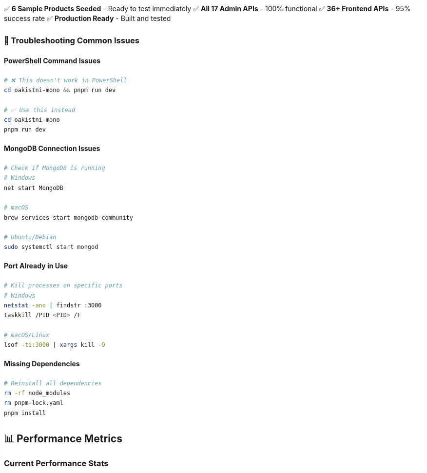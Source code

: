 ✅ **6 Sample Products Seeded** - Ready to test immediately
✅ **All 17 Admin APIs** - 100% functional
✅ **36+ Frontend APIs** - 95% success rate
✅ **Production Ready** - Built and tested

### 🚨 Troubleshooting Common Issues

#### PowerShell Command Issues
```powershell
# ❌ This doesn't work in PowerShell
cd oakistni-mono && pnpm run dev

# ✅ Use this instead
cd oakistni-mono
pnpm run dev
```

#### MongoDB Connection Issues
```bash
# Check if MongoDB is running
# Windows
net start MongoDB

# macOS
brew services start mongodb-community

# Ubuntu/Debian
sudo systemctl start mongod
```

#### Port Already in Use
```bash
# Kill processes on specific ports
# Windows
netstat -ano | findstr :3000
taskkill /PID <PID> /F

# macOS/Linux
lsof -ti:3000 | xargs kill -9
```

#### Missing Dependencies
```bash
# Reinstall all dependencies
rm -rf node_modules
rm pnpm-lock.yaml
pnpm install
```

## 📊 Performance Metrics

### Current Performance Stats
